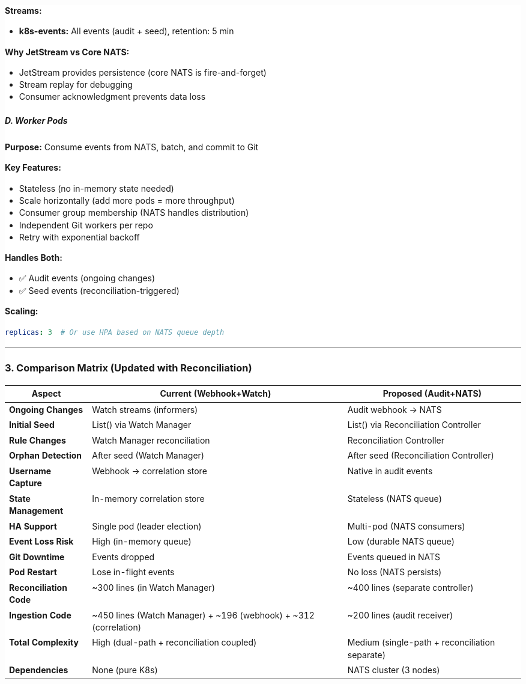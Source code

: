 **Streams:**
- **k8s-events:** All events (audit + seed), retention: 5 min

**Why JetStream vs Core NATS:**
- JetStream provides persistence (core NATS is fire-and-forget)
- Stream replay for debugging
- Consumer acknowledgment prevents data loss

##### D. Worker Pods

**Purpose:** Consume events from NATS, batch, and commit to Git

**Key Features:**
- Stateless (no in-memory state needed)
- Scale horizontally (add more pods = more throughput)
- Consumer group membership (NATS handles distribution)
- Independent Git workers per repo
- Retry with exponential backoff

**Handles Both:**
- ✅ Audit events (ongoing changes)
- ✅ Seed events (reconciliation-triggered)

**Scaling:**
```yaml
replicas: 3  # Or use HPA based on NATS queue depth
```

---

### 3. Comparison Matrix (Updated with Reconciliation)

| Aspect | Current (Webhook+Watch) | Proposed (Audit+NATS) |
|--------|------------------------|----------------------|
| **Ongoing Changes** | Watch streams (informers) | Audit webhook → NATS |
| **Initial Seed** | List() via Watch Manager | List() via Reconciliation Controller |
| **Rule Changes** | Watch Manager reconciliation | Reconciliation Controller |
| **Orphan Detection** | After seed (Watch Manager) | After seed (Reconciliation Controller) |
| **Username Capture** | Webhook → correlation store | Native in audit events |
| **State Management** | In-memory correlation store | Stateless (NATS queue) |
| **HA Support** | Single pod (leader election) | Multi-pod (NATS consumers) |
| **Event Loss Risk** | High (in-memory queue) | Low (durable NATS queue) |
| **Git Downtime** | Events dropped | Events queued in NATS |
| **Pod Restart** | Lose in-flight events | No loss (NATS persists) |
| **Reconciliation Code** | ~300 lines (in Watch Manager) | ~400 lines (separate controller) |
| **Ingestion Code** | ~450 lines (Watch Manager) + ~196 (webhook) + ~312 (correlation) | ~200 lines (audit receiver) |
| **Total Complexity** | High (dual-path + reconciliation coupled) | Medium (single-path + reconciliation separate) |
| **Dependencies** | None (pure K8s) | NATS cluster (3 nodes) |
